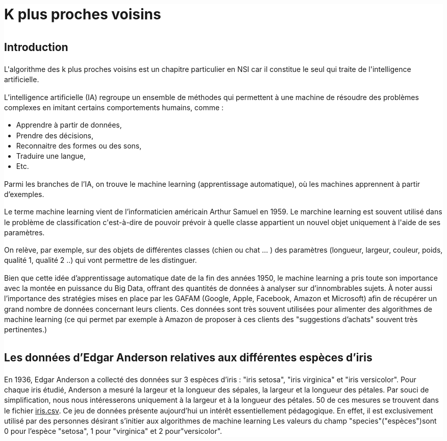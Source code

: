 # K plus proches voisins

## Introduction

L'algorithme des k plus proches voisins est un chapitre particulier en NSI car il constitue le seul qui traite de l'intelligence artificielle.


L’intelligence artificielle (IA) regroupe un ensemble de méthodes qui permettent à une machine de résoudre des problèmes complexes en imitant certains comportements humains, comme :

* Apprendre à partir de données,
* Prendre des décisions,
* Reconnaitre des formes ou des sons,
* Traduire une langue,
* Etc.

Parmi les branches de l’IA, on trouve le machine learning (apprentissage automatique), où les machines apprennent à partir d’exemples.

Le terme machine learning vient de l’informaticien américain Arthur Samuel en 1959. Le marchine learning est souvent utilisé dans le problème de classification c'est-à-dire de pouvoir prévoir à quelle classe appartient un nouvel objet uniquement à l'aide de ses paramètres.

On relève, par exemple, sur des objets de différentes classes (chien ou chat ... ) des paramètres (longueur, largeur, couleur, poids, qualité 1, qualité 2 ..) qui vont permettre de les distinguer.

Bien que cette idée d’apprentissage automatique date de la fin des années 1950, le machine learning a pris
toute son importance avec la montée en puissance du Big Data, offrant des quantités de données à analyser sur d’innombrables sujets. À noter aussi l’importance des stratégies mises en place par les GAFAM (Google, Apple, Facebook, Amazon et Microsoft) afin de récupérer un grand nombre de données concernant leurs clients. Ces données sont très souvent utilisées pour alimenter des algorithmes de machine learning (ce qui permet par exemple à Amazon de proposer à ces clients des "suggestions d’achats" souvent très pertinentes.)

## Les données d’Edgar Anderson relatives aux différentes espèces d’iris

En 1936, Edgar Anderson a collecté des données sur 3 espèces d’iris : "iris setosa", "iris virginica" et "iris versicolor". Pour chaque iris étudié, Anderson a mesuré la largeur et la longueur des sépales, la largeur et la longueur des pétales. Par souci de simplification, nous nous intéresserons uniquement à la largeur et à la longueur des pétales. 50 de ces mesures se trouvent dans le fichier [iris.csv](img_kppv/iris.csv). Ce jeu de données présente aujourd’hui un intérêt essentiellement pédagogique. En effet,
il est exclusivement utilisé par des personnes désirant s’initier aux algorithmes de machine learning Les valeurs du champ "species"("espèces")sont 0 pour l’espèce "setosa", 1 pour "virginica" et 2 pour"versicolor".

<figure markdown>